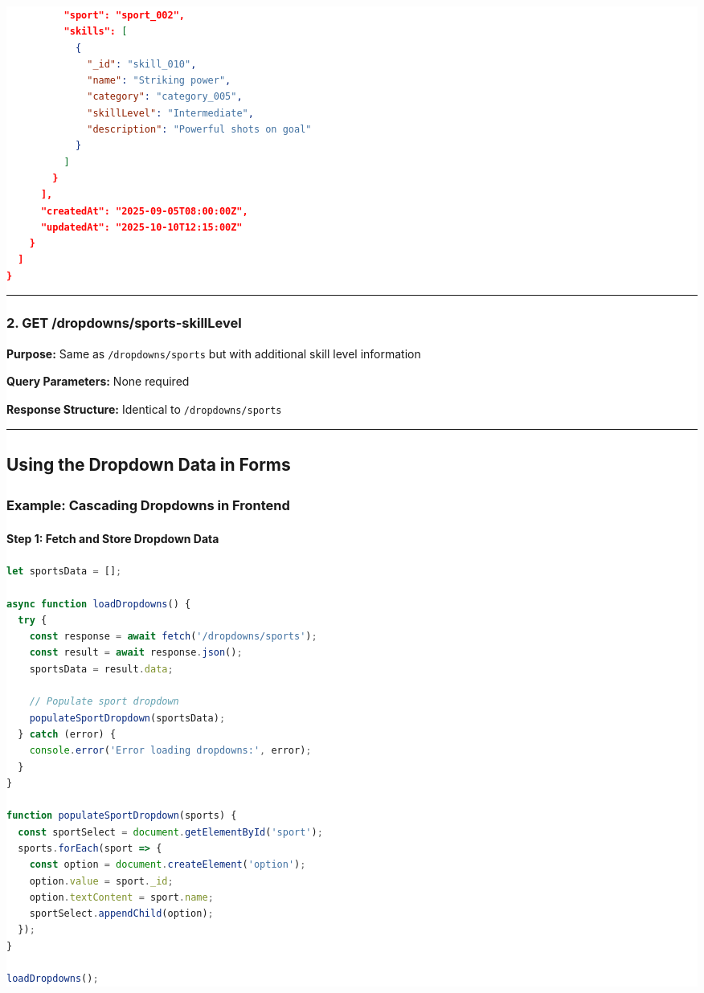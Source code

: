 ```json
          "sport": "sport_002",
          "skills": [
            {
              "_id": "skill_010",
              "name": "Striking power",
              "category": "category_005",
              "skillLevel": "Intermediate",
              "description": "Powerful shots on goal"
            }
          ]
        }
      ],
      "createdAt": "2025-09-05T08:00:00Z",
      "updatedAt": "2025-10-10T12:15:00Z"
    }
  ]
}
```

---

### 2. GET /dropdowns/sports-skillLevel
**Purpose:** Same as `/dropdowns/sports` but with additional skill level information

**Query Parameters:** None required

**Response Structure:** Identical to `/dropdowns/sports`

---

## Using the Dropdown Data in Forms

### Example: Cascading Dropdowns in Frontend

#### Step 1: Fetch and Store Dropdown Data
```javascript
let sportsData = [];

async function loadDropdowns() {
  try {
    const response = await fetch('/dropdowns/sports');
    const result = await response.json();
    sportsData = result.data;
    
    // Populate sport dropdown
    populateSportDropdown(sportsData);
  } catch (error) {
    console.error('Error loading dropdowns:', error);
  }
}

function populateSportDropdown(sports) {
  const sportSelect = document.getElementById('sport');
  sports.forEach(sport => {
    const option = document.createElement('option');
    option.value = sport._id;
    option.textContent = sport.name;
    sportSelect.appendChild(option);
  });
}

loadDropdowns();
```
